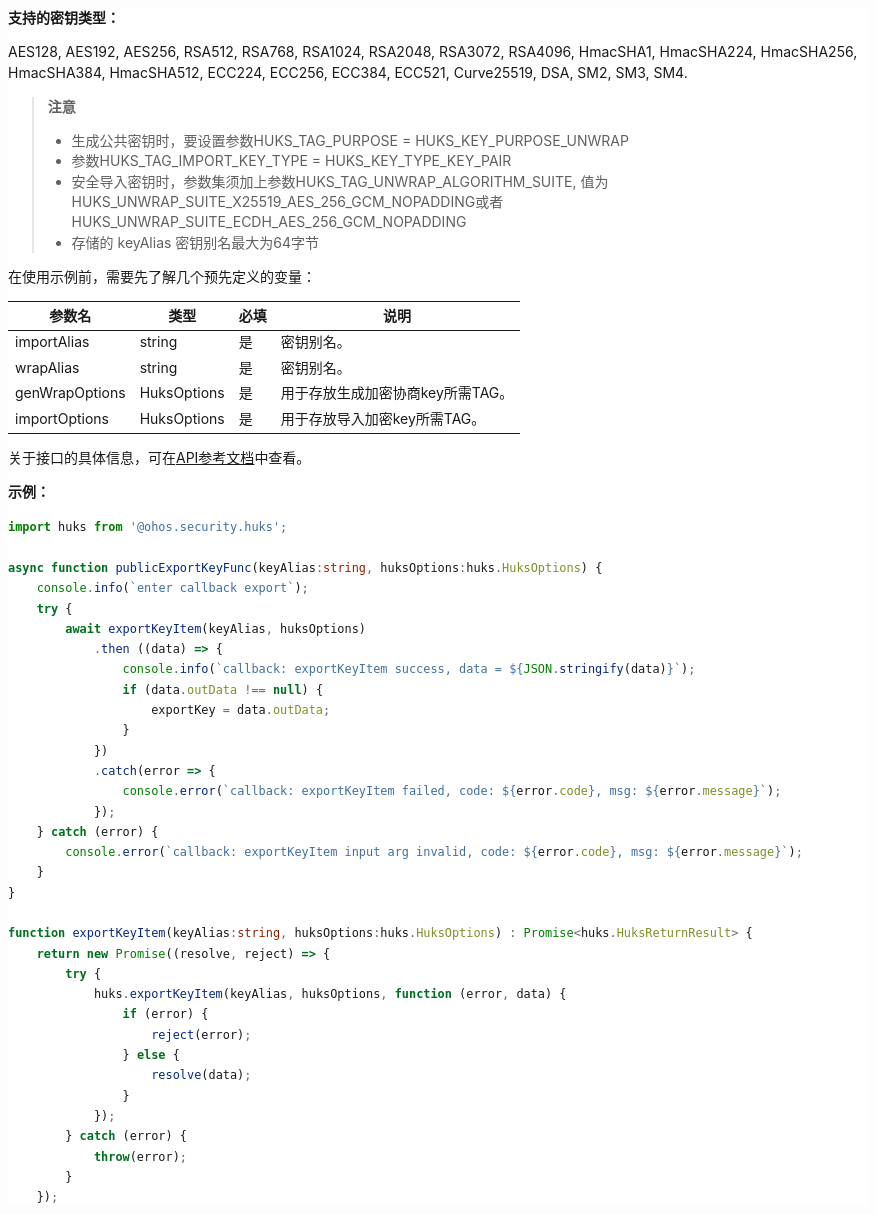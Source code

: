 **支持的密钥类型：**

AES128, AES192, AES256, RSA512, RSA768, RSA1024, RSA2048, RSA3072, RSA4096, HmacSHA1, HmacSHA224, HmacSHA256, HmacSHA384, HmacSHA512, ECC224, ECC256, ECC384, ECC521, Curve25519, DSA, SM2, SM3, SM4.

> **注意**
>
> - 生成公共密钥时，要设置参数HUKS_TAG_PURPOSE = HUKS_KEY_PURPOSE_UNWRAP
> - 参数HUKS_TAG_IMPORT_KEY_TYPE = HUKS_KEY_TYPE_KEY_PAIR
> - 安全导入密钥时，参数集须加上参数HUKS_TAG_UNWRAP_ALGORITHM_SUITE, 值为HUKS_UNWRAP_SUITE_X25519_AES_256_GCM_NOPADDING或者HUKS_UNWRAP_SUITE_ECDH_AES_256_GCM_NOPADDING
> - 存储的 keyAlias 密钥别名最大为64字节

在使用示例前，需要先了解几个预先定义的变量： 

| 参数名         | 类型        | 必填 | 说明                             |
| -------------- | ----------- | ---- | -------------------------------- |
| importAlias    | string      | 是   | 密钥别名。                       |
| wrapAlias      | string      | 是   | 密钥别名。                       |
| genWrapOptions | HuksOptions | 是   | 用于存放生成加密协商key所需TAG。 |
| importOptions  | HuksOptions | 是   | 用于存放导入加密key所需TAG。     |

关于接口的具体信息，可在[API参考文档](../reference/apis/js-apis-huks.md)中查看。 

**示例：**

```ts
import huks from '@ohos.security.huks';

async function publicExportKeyFunc(keyAlias:string, huksOptions:huks.HuksOptions) {
    console.info(`enter callback export`);
    try {
        await exportKeyItem(keyAlias, huksOptions)
            .then ((data) => {
                console.info(`callback: exportKeyItem success, data = ${JSON.stringify(data)}`);
                if (data.outData !== null) {
                    exportKey = data.outData;
                }
            })
            .catch(error => {
                console.error(`callback: exportKeyItem failed, code: ${error.code}, msg: ${error.message}`);
            });
    } catch (error) {
        console.error(`callback: exportKeyItem input arg invalid, code: ${error.code}, msg: ${error.message}`);
    }
}

function exportKeyItem(keyAlias:string, huksOptions:huks.HuksOptions) : Promise<huks.HuksReturnResult> {
    return new Promise((resolve, reject) => {
        try {
            huks.exportKeyItem(keyAlias, huksOptions, function (error, data) {
                if (error) {
                    reject(error);
                } else {
                    resolve(data);
                }
            });
        } catch (error) {
            throw(error);
        }
    });
```